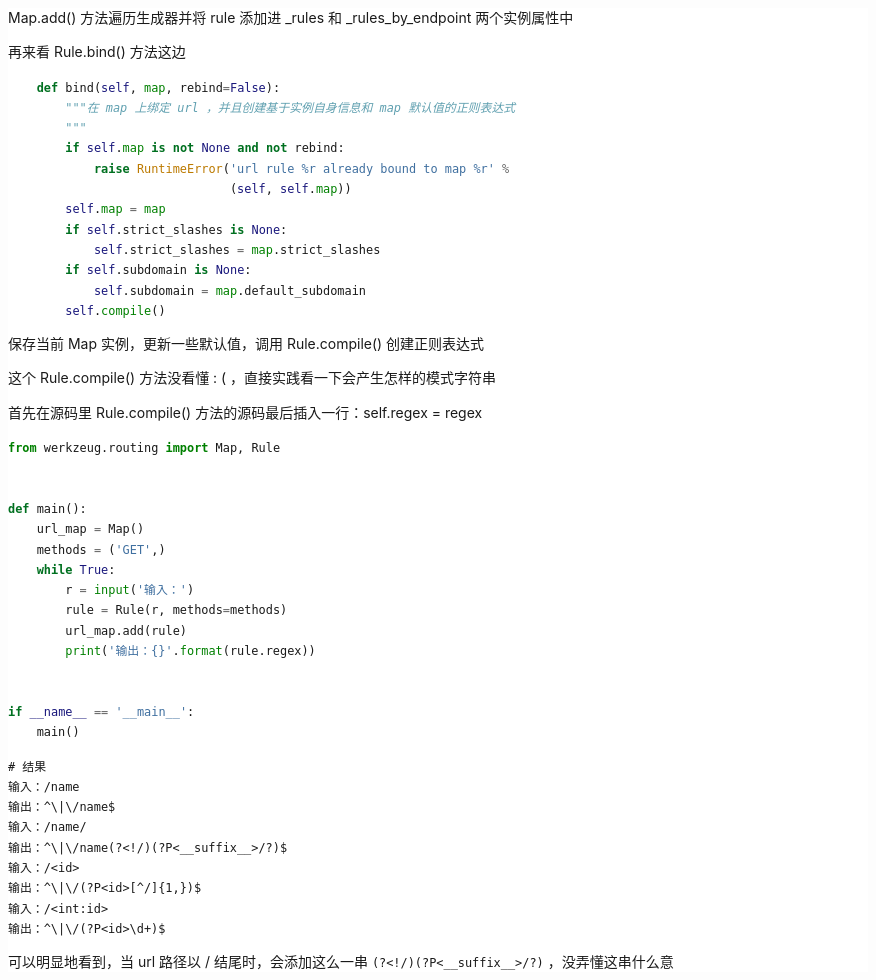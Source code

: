 Map.add() 方法遍历生成器并将 rule 添加进 _rules 和 _rules_by_endpoint 两个实例属性中

再来看 Rule.bind() 方法这边

```python
    def bind(self, map, rebind=False):
        """在 map 上绑定 url ，并且创建基于实例自身信息和 map 默认值的正则表达式
        """
        if self.map is not None and not rebind:
            raise RuntimeError('url rule %r already bound to map %r' %
                               (self, self.map))
        self.map = map
        if self.strict_slashes is None:
            self.strict_slashes = map.strict_slashes
        if self.subdomain is None:
            self.subdomain = map.default_subdomain
        self.compile()
```

保存当前 Map 实例，更新一些默认值，调用 Rule.compile() 创建正则表达式

这个 Rule.compile() 方法没看懂 : ( ，直接实践看一下会产生怎样的模式字符串

首先在源码里 Rule.compile() 方法的源码最后插入一行：self.regex = regex

```python
from werkzeug.routing import Map, Rule


def main():
    url_map = Map()
    methods = ('GET',)
    while True:
        r = input('输入：')
        rule = Rule(r, methods=methods)
        url_map.add(rule)
        print('输出：{}'.format(rule.regex))


if __name__ == '__main__':
    main()
```

```
# 结果
输入：/name
输出：^\|\/name$
输入：/name/
输出：^\|\/name(?<!/)(?P<__suffix__>/?)$
输入：/<id>
输出：^\|\/(?P<id>[^/]{1,})$
输入：/<int:id>
输出：^\|\/(?P<id>\d+)$
```

可以明显地看到，当 url 路径以 / 结尾时，会添加这么一串 `(?<!/)(?P<__suffix__>/?)` ，没弄懂这串什么意
